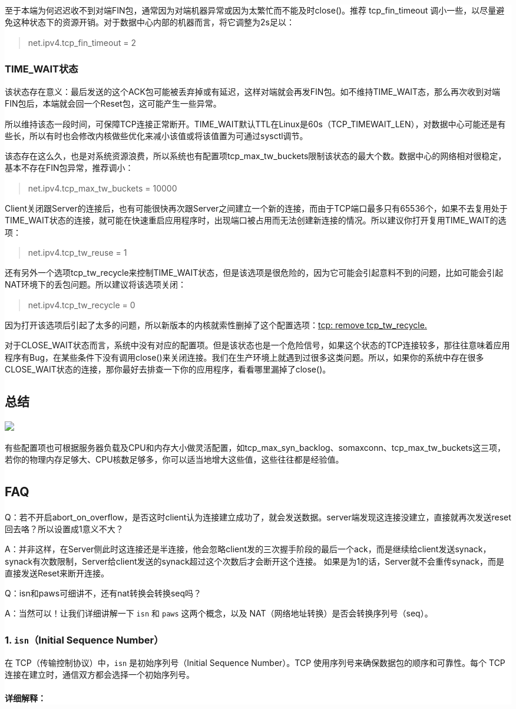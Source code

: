 至于本端为何迟迟收不到对端FIN包，通常因为对端机器异常或因为太繁忙而不能及时close()。推荐 tcp_fin_timeout 调小一些，以尽量避免这种状态下的资源开销。对于数据中心内部的机器而言，将它调整为2s足以：

> net.ipv4.tcp_fin_timeout = 2

### TIME_WAIT状态

该状态存在意义：最后发送的这个ACK包可能被丢弃掉或有延迟，这样对端就会再发FIN包。如不维持TIME_WAIT态，那么再次收到对端FIN包后，本端就会回一个Reset包，这可能产生一些异常。

所以维持该态一段时间，可保障TCP连接正常断开。TIME_WAIT默认TTL在Linux是60s（TCP_TIMEWAIT_LEN），对数据中心可能还是有些长，所以有时也会修改内核做些优化来减小该值或将该值置为可通过sysctl调节。

该态存在这么久，也是对系统资源浪费，所以系统也有配置项tcp_max_tw_buckets限制该状态的最大个数。数据中心的网络相对很稳定，基本不存在FIN包异常，推荐调小：

> net.ipv4.tcp_max_tw_buckets = 10000

Client关闭跟Server的连接后，也有可能很快再次跟Server之间建立一个新的连接，而由于TCP端口最多只有65536个，如果不去复用处于TIME_WAIT状态的连接，就可能在快速重启应用程序时，出现端口被占用而无法创建新连接的情况。所以建议你打开复用TIME_WAIT的选项：

> net.ipv4.tcp_tw_reuse = 1

还有另外一个选项tcp_tw_recycle来控制TIME_WAIT状态，但是该选项是很危险的，因为它可能会引起意料不到的问题，比如可能会引起NAT环境下的丢包问题。所以建议将该选项关闭：

> net.ipv4.tcp_tw_recycle = 0

因为打开该选项后引起了太多的问题，所以新版本的内核就索性删掉了这个配置选项：[tcp: remove tcp_tw_recycle.](https://git.kernel.org/pub/scm/linux/kernel/git/next/linux-next.git/commit/?id=4396e46187ca5070219b81773c4e65088dac50cc)

对于CLOSE_WAIT状态而言，系统中没有对应的配置项。但是该状态也是一个危险信号，如果这个状态的TCP连接较多，那往往意味着应用程序有Bug，在某些条件下没有调用close()来关闭连接。我们在生产环境上就遇到过很多这类问题。所以，如果你的系统中存在很多CLOSE_WAIT状态的连接，那你最好去排查一下你的应用程序，看看哪里漏掉了close()。

## 总结



![](https://my-img.javaedge.com.cn/javaedge-blog/2024/11/a3247256b2e8983c29de265ab10ba6e6.jpg)

有些配置项也可根据服务器负载及CPU和内存大小做灵活配置，如tcp_max_syn_backlog、somaxconn、tcp_max_tw_buckets这三项，若你的物理内存足够大、CPU核数足够多，你可以适当地增大这些值，这些往往都是经验值。

## FAQ

Q：若不开启abort_on_overflow，是否这时client认为连接建立成功了，就会发送数据。server端发现这连接没建立，直接就再次发送reset回去咯？所以设置成1意义不大？

A：并非这样，在Server侧此时这连接还是半连接，他会忽略client发的三次握手阶段的最后一个ack，而是继续给client发送synack，synack有次数限制，Server给client发送的synack超过这个次数后才会断开这个连接。
如果是为1的话，Server就不会重传synack，而是直接发送Reset来断开连接。

Q：isn和paws可细讲不，还有nat转换会转换seq吗？

A：当然可以！让我们详细讲解一下 `isn` 和 `paws` 这两个概念，以及 NAT（网络地址转换）是否会转换序列号（seq）。

### 1. `isn`（Initial Sequence Number）

在 TCP（传输控制协议）中，`isn` 是初始序列号（Initial Sequence Number）。TCP 使用序列号来确保数据包的顺序和可靠性。每个 TCP 连接在建立时，通信双方都会选择一个初始序列号。

#### 详细解释：
